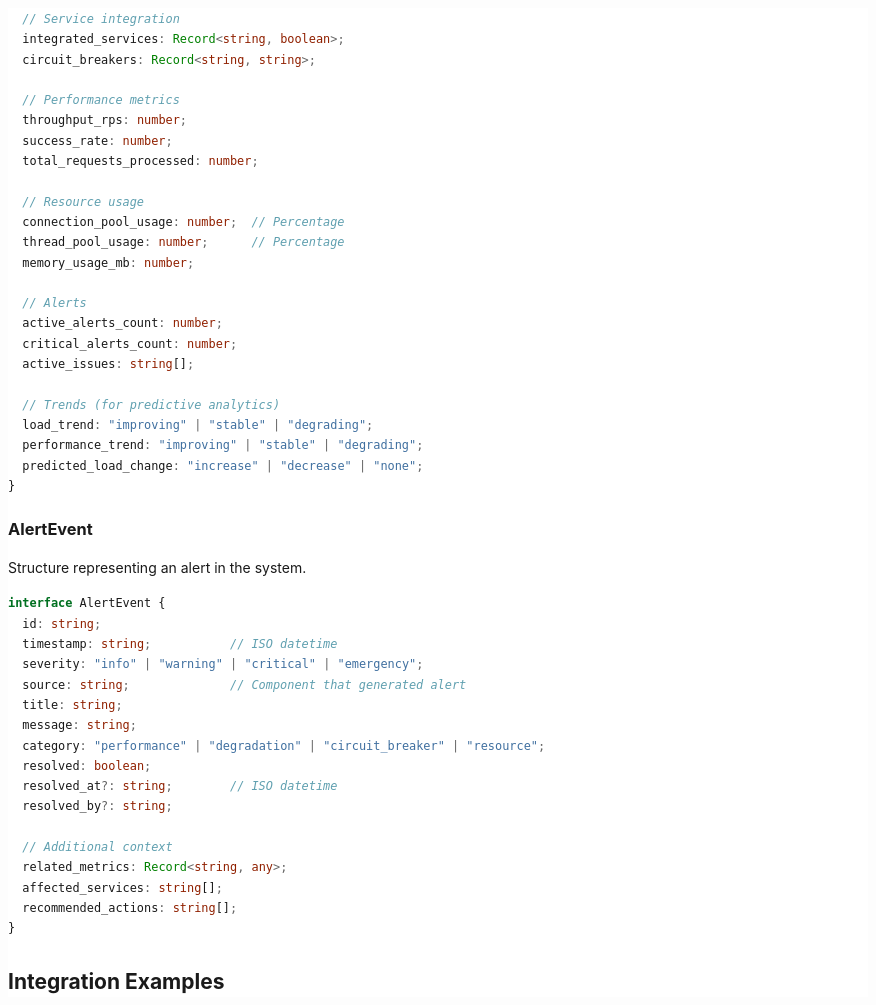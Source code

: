 ```typescript
  // Service integration
  integrated_services: Record<string, boolean>;
  circuit_breakers: Record<string, string>;
  
  // Performance metrics
  throughput_rps: number;
  success_rate: number;
  total_requests_processed: number;
  
  // Resource usage
  connection_pool_usage: number;  // Percentage
  thread_pool_usage: number;      // Percentage
  memory_usage_mb: number;
  
  // Alerts
  active_alerts_count: number;
  critical_alerts_count: number;
  active_issues: string[];
  
  // Trends (for predictive analytics)
  load_trend: "improving" | "stable" | "degrading";
  performance_trend: "improving" | "stable" | "degrading";
  predicted_load_change: "increase" | "decrease" | "none";
}
```

### AlertEvent

Structure representing an alert in the system.

```typescript
interface AlertEvent {
  id: string;
  timestamp: string;           // ISO datetime
  severity: "info" | "warning" | "critical" | "emergency";
  source: string;              // Component that generated alert
  title: string;
  message: string;
  category: "performance" | "degradation" | "circuit_breaker" | "resource";
  resolved: boolean;
  resolved_at?: string;        // ISO datetime
  resolved_by?: string;
  
  // Additional context
  related_metrics: Record<string, any>;
  affected_services: string[];
  recommended_actions: string[];
}
```

## Integration Examples
